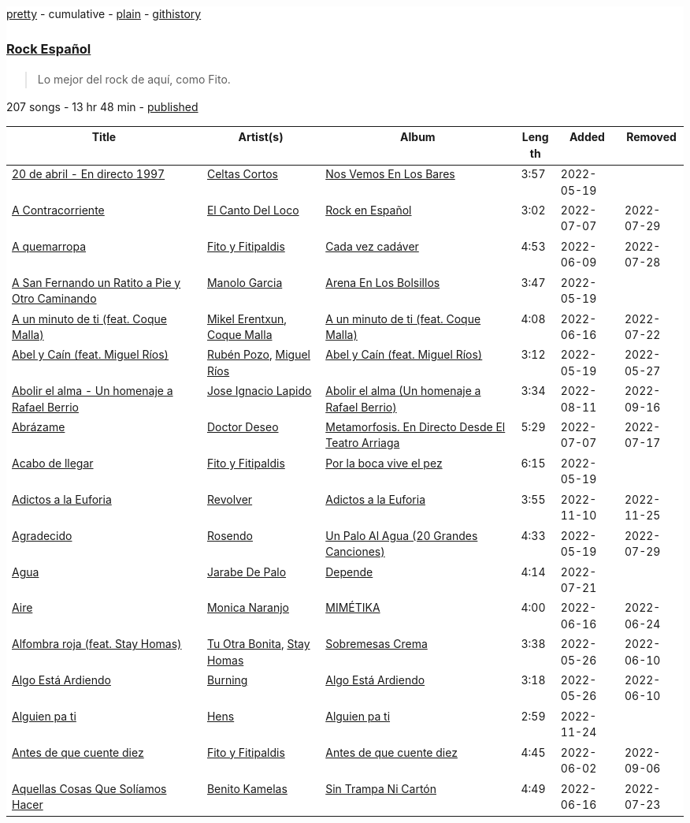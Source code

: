 [pretty](/playlists/pretty/37i9dQZF1DWUNNEvaozpW5.md) - cumulative - [plain](/playlists/plain/37i9dQZF1DWUNNEvaozpW5) - [githistory](https://github.githistory.xyz/mackorone/spotify-playlist-archive/blob/main/playlists/plain/37i9dQZF1DWUNNEvaozpW5)

### [Rock Español](https://open.spotify.com/playlist/37i9dQZF1DWUNNEvaozpW5)

> Lo mejor del rock de aquí, como Fito.

207 songs - 13 hr 48 min - [published](https://open.spotify.com/playlist/4AGuLAzZtz0hNpibnA51bn)

| Title | Artist(s) | Album | Length | Added | Removed |
|---|---|---|---|---|---|
| [20 de abril \- En directo 1997](https://open.spotify.com/track/4bavcis6bApsKI8YkKg3Cx) | [Celtas Cortos](https://open.spotify.com/artist/3hIPQBm8PBt8B5aahP6cVP) | [Nos Vemos En Los Bares](https://open.spotify.com/album/7L71kEobxeJszx6zWiu5Sz) | 3:57 | 2022-05-19 |  |
| [A Contracorriente](https://open.spotify.com/track/2MgIaPj0sYk1XS4CjXxgAz) | [El Canto Del Loco](https://open.spotify.com/artist/5RK6c1tyaKpwcDpbgCGNgj) | [Rock en Español](https://open.spotify.com/album/0ynW2QsMEAOTnJKolbSWSV) | 3:02 | 2022-07-07 | 2022-07-29 |
| [A quemarropa](https://open.spotify.com/track/4h9mtgPAhoROcGA0OR1tay) | [Fito y Fitipaldis](https://open.spotify.com/artist/1tZ99AnqyjgrmPwLfGU5eo) | [Cada vez cadáver](https://open.spotify.com/album/2xai9qYyjquGekqPXAEFFI) | 4:53 | 2022-06-09 | 2022-07-28 |
| [A San Fernando un Ratito a Pie y Otro Caminando](https://open.spotify.com/track/740Rh302Wm6uHRsYTa4KDQ) | [Manolo Garcia](https://open.spotify.com/artist/4eBTqTx5ssOK5YwmijmfU4) | [Arena En Los Bolsillos](https://open.spotify.com/album/0bFrRKmqzgPqL1ej485WLf) | 3:47 | 2022-05-19 |  |
| [A un minuto de ti \(feat\. Coque Malla\)](https://open.spotify.com/track/3DXW50R1GIUkhq6zctX2Uz) | [Mikel Erentxun](https://open.spotify.com/artist/7thnnayFyJnVOAJrpe5wMC), [Coque Malla](https://open.spotify.com/artist/2VR9eUwDCe6jccal0ZQ5FV) | [A un minuto de ti \(feat\. Coque Malla\)](https://open.spotify.com/album/0yJhJbhjhJMmBOIY3fCrSC) | 4:08 | 2022-06-16 | 2022-07-22 |
| [Abel y Caín \(feat\. Miguel Ríos\)](https://open.spotify.com/track/03BmkRkQPWT657aLBHTsuw) | [Rubén Pozo](https://open.spotify.com/artist/65mqRAn8AEZjc4M2lZvtSz), [Miguel Ríos](https://open.spotify.com/artist/1dpnxi6xgoB2kaRYnnoatZ) | [Abel y Caín \(feat\. Miguel Ríos\)](https://open.spotify.com/album/5UubJeoGL0bStHJTdiY1pf) | 3:12 | 2022-05-19 | 2022-05-27 |
| [Abolir el alma \- Un homenaje a Rafael Berrio](https://open.spotify.com/track/0Nd3zT6Kuka6JMK2gksAzI) | [Jose Ignacio Lapido](https://open.spotify.com/artist/1iWumLWq8eGULX2Pvw7gC8) | [Abolir el alma \(Un homenaje a Rafael Berrio\)](https://open.spotify.com/album/1oym7c033232iwjCqvCL0z) | 3:34 | 2022-08-11 | 2022-09-16 |
| [Abrázame](https://open.spotify.com/track/0rEZBTkZP2Q3c8upkx2WPf) | [Doctor Deseo](https://open.spotify.com/artist/41h0P2FVHr6YTMfhjkrnhA) | [Metamorfosis\. En Directo Desde El Teatro Arriaga](https://open.spotify.com/album/5qIHOPv1Ot90WPGIRmsfMr) | 5:29 | 2022-07-07 | 2022-07-17 |
| [Acabo de llegar](https://open.spotify.com/track/5LlXYUfSei584BdUJ05Lo3) | [Fito y Fitipaldis](https://open.spotify.com/artist/1tZ99AnqyjgrmPwLfGU5eo) | [Por la boca vive el pez](https://open.spotify.com/album/5iW5yzlJsGBIfsemMr8v8y) | 6:15 | 2022-05-19 |  |
| [Adictos a la Euforia](https://open.spotify.com/track/5PZCYFztuEZXuqTzUM8plq) | [Revolver](https://open.spotify.com/artist/0U5P1naxYkkOsbHIGkVU9c) | [Adictos a la Euforia](https://open.spotify.com/album/2mT7d69rBY6ShAJu1Vqaea) | 3:55 | 2022-11-10 | 2022-11-25 |
| [Agradecido](https://open.spotify.com/track/4WfsIWwYMxMZhezMSUQZQW) | [Rosendo](https://open.spotify.com/artist/0P4FkbP57uc9XBnJ9aoA3N) | [Un Palo Al Agua \(20 Grandes Canciones\)](https://open.spotify.com/album/1XcBGMLrcNXMHukhrRNHCq) | 4:33 | 2022-05-19 | 2022-07-29 |
| [Agua](https://open.spotify.com/track/5omgFpiMt1CGHjQGfkwzvz) | [Jarabe De Palo](https://open.spotify.com/artist/5B6H1Dq77AV1LZWrbNsuH5) | [Depende](https://open.spotify.com/album/5aLIm5xrN5UxUZOXbjyrrx) | 4:14 | 2022-07-21 |  |
| [Aire](https://open.spotify.com/track/5J8H8pUNxaNj5feLUkDf9u) | [Monica Naranjo](https://open.spotify.com/artist/0zGM73sadbAOBLev02P8LO) | [MIMÉTIKA](https://open.spotify.com/album/5b0PxTOb5z40gtv2xnmy9l) | 4:00 | 2022-06-16 | 2022-06-24 |
| [Alfombra roja \(feat\. Stay Homas\)](https://open.spotify.com/track/3mdyGqfTQ11iEFo4JU8VUh) | [Tu Otra Bonita](https://open.spotify.com/artist/4dGKPIQgs3bhGLPaPXLl3a), [Stay Homas](https://open.spotify.com/artist/7fUEi9sgiLw8gwQ307T6IU) | [Sobremesas Crema](https://open.spotify.com/album/1yHaAP9l7ab71R92wjaaEz) | 3:38 | 2022-05-26 | 2022-06-10 |
| [Algo Está Ardiendo](https://open.spotify.com/track/6w0lW9Xddc43207cyvAFdA) | [Burning](https://open.spotify.com/artist/5nhDsJ4yNy8BD4LbGMsb1v) | [Algo Está Ardiendo](https://open.spotify.com/album/6K3cLMqFP3I29smSu80scj) | 3:18 | 2022-05-26 | 2022-06-10 |
| [Alguien pa ti](https://open.spotify.com/track/6Vf9tNL19cia86zyp0oT0V) | [Hens](https://open.spotify.com/artist/3iY9PS7LxPnCVcCP7BjJOK) | [Alguien pa ti](https://open.spotify.com/album/5r3J7nLgMa9lX3xrX5vXGM) | 2:59 | 2022-11-24 |  |
| [Antes de que cuente diez](https://open.spotify.com/track/3xiNRrrVROKlHrflHGNTfG) | [Fito y Fitipaldis](https://open.spotify.com/artist/1tZ99AnqyjgrmPwLfGU5eo) | [Antes de que cuente diez](https://open.spotify.com/album/5YByMSqR8kLoigJ3h8xgGD) | 4:45 | 2022-06-02 | 2022-09-06 |
| [Aquellas Cosas Que Solíamos Hacer](https://open.spotify.com/track/1CrN92KYQTOePdubueHipL) | [Benito Kamelas](https://open.spotify.com/artist/6pds73TcYgdgd1UOBWHRqn) | [Sin Trampa Ni Cartón](https://open.spotify.com/album/26gSAMOb4jxhoDqYOYgvGR) | 4:49 | 2022-06-16 | 2022-07-23 |